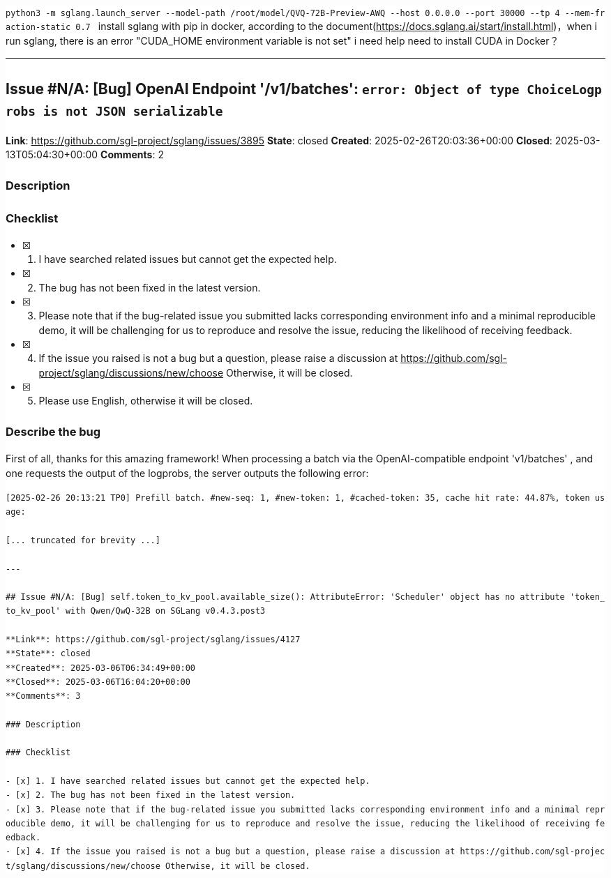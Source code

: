 ```python3 -m sglang.launch_server --model-path /root/model/QVQ-72B-Preview-AWQ --host 0.0.0.0 --port 30000 --tp 4 --mem-fraction-static 0.7 ```
install sglang with pip in docker, according to the document(https://docs.sglang.ai/start/install.html)，when i run sglang, there is an error "CUDA_HOME environment variable is not set"
i need help
need to install CUDA in Docker？


---

## Issue #N/A: [Bug] OpenAI Endpoint '/v1/batches': `error: Object of type ChoiceLogprobs is not JSON serializable`

**Link**: https://github.com/sgl-project/sglang/issues/3895
**State**: closed
**Created**: 2025-02-26T20:03:36+00:00
**Closed**: 2025-03-13T05:04:30+00:00
**Comments**: 2

### Description

### Checklist

- [x] 1. I have searched related issues but cannot get the expected help.
- [x] 2. The bug has not been fixed in the latest version.
- [x] 3. Please note that if the bug-related issue you submitted lacks corresponding environment info and a minimal reproducible demo, it will be challenging for us to reproduce and resolve the issue, reducing the likelihood of receiving feedback.
- [x] 4. If the issue you raised is not a bug but a question, please raise a discussion at https://github.com/sgl-project/sglang/discussions/new/choose Otherwise, it will be closed.
- [x] 5. Please use English, otherwise it will be closed.

### Describe the bug

First of all, thanks for this amazing framework!
When processing a batch via the OpenAI-compatible endpoint 'v1/batches' , and one requests the output of the logprobs, the server outputs the following error:
```shell
[2025-02-26 20:13:21 TP0] Prefill batch. #new-seq: 1, #new-token: 1, #cached-token: 35, cache hit rate: 44.87%, token usage:

[... truncated for brevity ...]

---

## Issue #N/A: [Bug] self.token_to_kv_pool.available_size(): AttributeError: 'Scheduler' object has no attribute 'token_to_kv_pool' with Qwen/QwQ-32B on SGLang v0.4.3.post3

**Link**: https://github.com/sgl-project/sglang/issues/4127
**State**: closed
**Created**: 2025-03-06T06:34:49+00:00
**Closed**: 2025-03-06T16:04:20+00:00
**Comments**: 3

### Description

### Checklist

- [x] 1. I have searched related issues but cannot get the expected help.
- [x] 2. The bug has not been fixed in the latest version.
- [x] 3. Please note that if the bug-related issue you submitted lacks corresponding environment info and a minimal reproducible demo, it will be challenging for us to reproduce and resolve the issue, reducing the likelihood of receiving feedback.
- [x] 4. If the issue you raised is not a bug but a question, please raise a discussion at https://github.com/sgl-project/sglang/discussions/new/choose Otherwise, it will be closed.
```